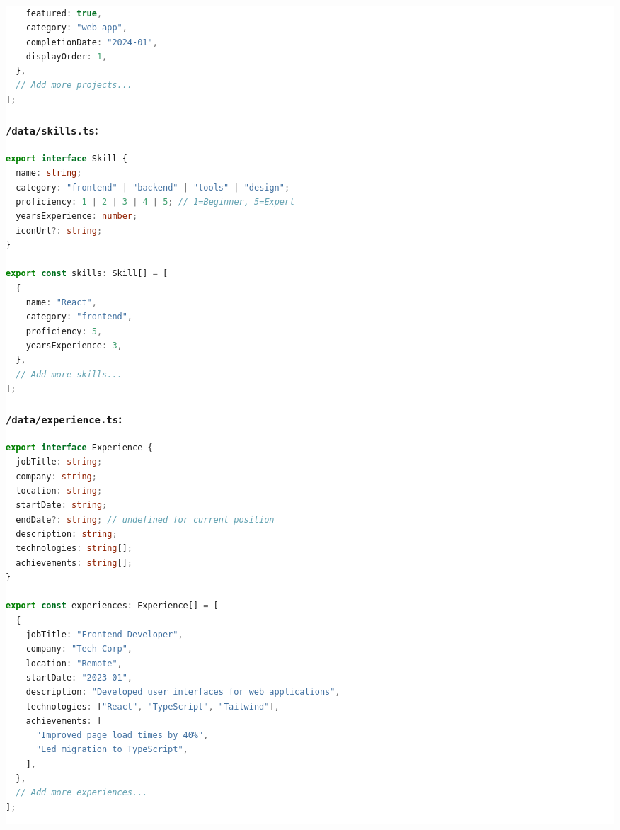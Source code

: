 ```typescript
    featured: true,
    category: "web-app",
    completionDate: "2024-01",
    displayOrder: 1,
  },
  // Add more projects...
];
```

### `/data/skills.ts`:

```typescript
export interface Skill {
  name: string;
  category: "frontend" | "backend" | "tools" | "design";
  proficiency: 1 | 2 | 3 | 4 | 5; // 1=Beginner, 5=Expert
  yearsExperience: number;
  iconUrl?: string;
}

export const skills: Skill[] = [
  {
    name: "React",
    category: "frontend",
    proficiency: 5,
    yearsExperience: 3,
  },
  // Add more skills...
];
```

### `/data/experience.ts`:

```typescript
export interface Experience {
  jobTitle: string;
  company: string;
  location: string;
  startDate: string;
  endDate?: string; // undefined for current position
  description: string;
  technologies: string[];
  achievements: string[];
}

export const experiences: Experience[] = [
  {
    jobTitle: "Frontend Developer",
    company: "Tech Corp",
    location: "Remote",
    startDate: "2023-01",
    description: "Developed user interfaces for web applications",
    technologies: ["React", "TypeScript", "Tailwind"],
    achievements: [
      "Improved page load times by 40%",
      "Led migration to TypeScript",
    ],
  },
  // Add more experiences...
];
```

---
